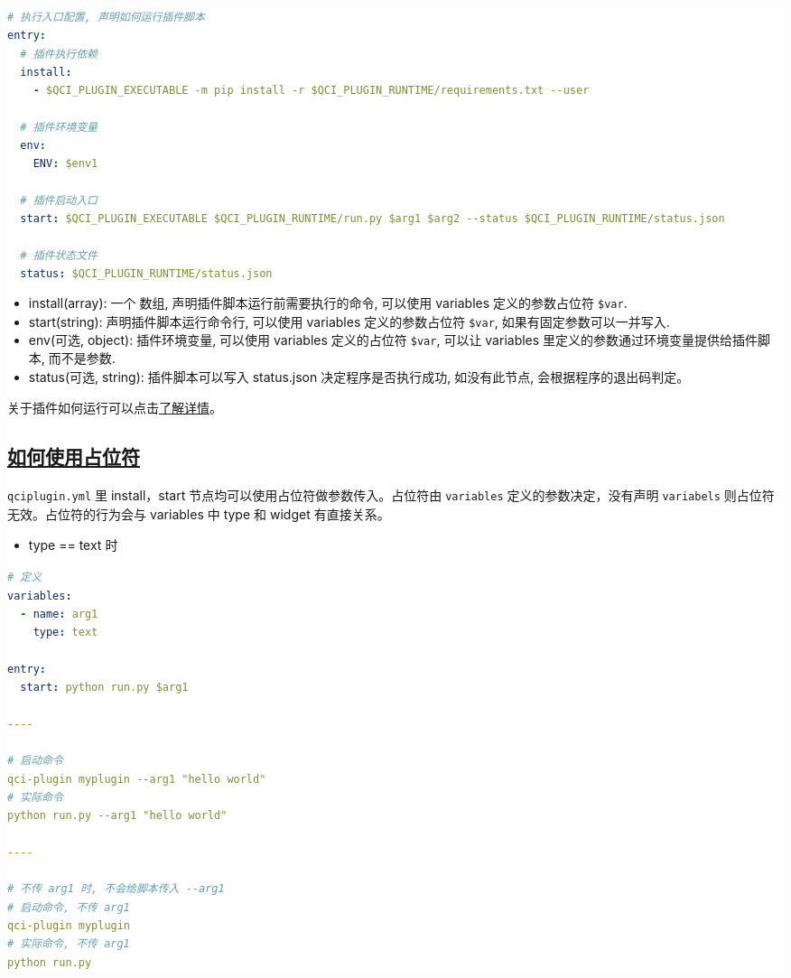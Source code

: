 ```yaml
# 执行入口配置, 声明如何运行插件脚本
entry:
  # 插件执行依赖
  install:
    - $QCI_PLUGIN_EXECUTABLE -m pip install -r $QCI_PLUGIN_RUNTIME/requirements.txt --user

  # 插件环境变量
  env:
    ENV: $env1

  # 插件启动入口
  start: $QCI_PLUGIN_EXECUTABLE $QCI_PLUGIN_RUNTIME/run.py $arg1 $arg2 --status $QCI_PLUGIN_RUNTIME/status.json

  # 插件状态文件
  status: $QCI_PLUGIN_RUNTIME/status.json
```

-   install(array): 一个 数组, 声明插件脚本运行前需要执行的命令, 可以使用 variables 定义的参数占位符 `$var`.
-   start(string): 声明插件脚本运行命令行, 可以使用 variables 定义的参数占位符 `$var`, 如果有固定参数可以一并写入.
-   env(可选, object): 插件环境变量, 可以使用 variables 定义的占位符 `$var`, 可以让 variables 里定义的参数通过环境变量提供给插件脚本, 而不是参数.
-   status(可选, string): 插件脚本可以写入 status.json 决定程序是否执行成功, 如没有此节点, 会根据程序的退出码判定。

关于插件如何运行可以点击[了解详情](/docs/ci/plugins/customize/develop.html#operating-mechanism)。

## [如何使用占位符](#placeholder)

`qciplugin.yml` 里 install，start 节点均可以使用占位符做参数传入。占位符由 `variables` 定义的参数决定，没有声明 `variabels` 则占位符无效。占位符的行为会与 variables 中 type 和 widget 有直接关系。

-   type == text 时

```yaml
# 定义
variables:
  - name: arg1
    type: text

entry:
  start: python run.py $arg1

----

# 启动命令
qci-plugin myplugin --arg1 "hello world"
# 实际命令
python run.py --arg1 "hello world"

----

# 不传 arg1 时, 不会给脚本传入 --arg1
# 启动命令, 不传 arg1
qci-plugin myplugin
# 实际命令, 不传 arg1
python run.py
```
